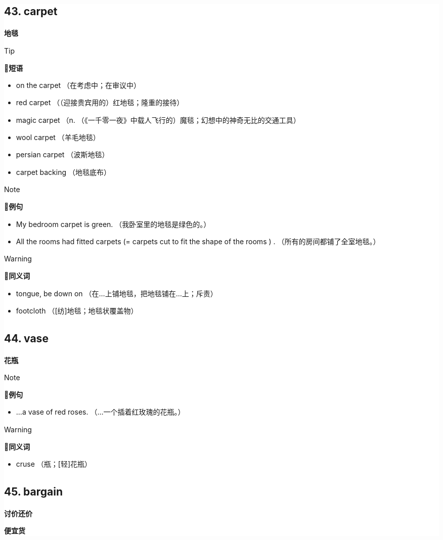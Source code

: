 ## 43. carpet

**地毯**

> [!TIP]
> **🤩短语**
> - on the carpet （在考虑中；在审议中）
>
> - red carpet （（迎接贵宾用的）红地毯；隆重的接待）
>
> - magic carpet （n. （《一千零一夜》中载人飞行的）魔毯；幻想中的神奇无比的交通工具）
>
> - wool carpet （羊毛地毯）
>
> - persian carpet （波斯地毯）
>
> - carpet backing （地毯底布）
>

> [!NOTE]
> **🎤例句**
> - My bedroom carpet is green. （我卧室里的地毯是绿色的。）
>
> - All the rooms had fitted carpets (= carpets cut to fit the shape of the rooms ) . （所有的房间都铺了全室地毯。）
>

> [!WARNING]
> **🤔同义词**
> - tongue, be down on （在…上铺地毯，把地毯铺在…上；斥责）
>
> - footcloth （[纺]地毯；地毯状覆盖物）
>

## 44. vase

**花瓶**

> [!NOTE]
> **🎤例句**
> - ...a vase of red roses. （…一个插着红玫瑰的花瓶。）
>

> [!WARNING]
> **🤔同义词**
> - cruse （瓶；[轻]花瓶）
>

## 45. bargain

**讨价还价**

**便宜货**
